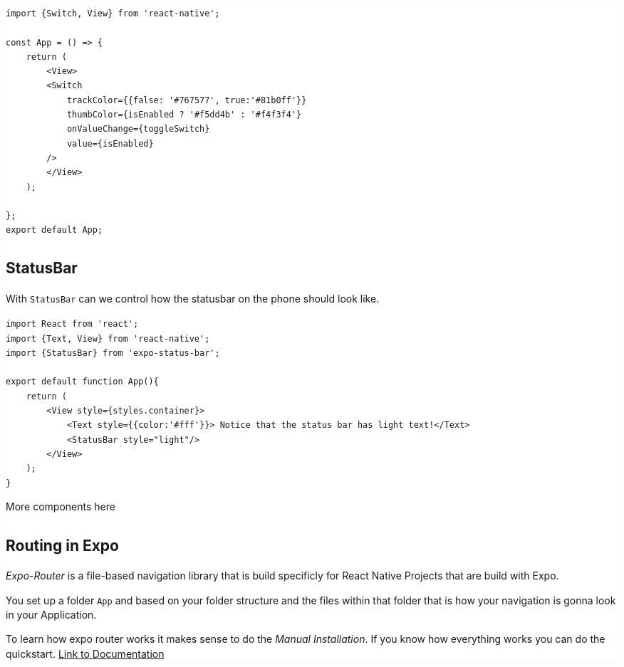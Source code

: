 ```JS
import {Switch, View} from 'react-native';

const App = () => {
    return (
        <View>
        <Switch
            trackColor={{false: '#767577', true:'#81b0ff'}}
            thumbColor={isEnabled ? '#f5dd4b' : '#f4f3f4'}
            onValueChange={toggleSwitch}
            value={isEnabled}
        />
        </View>
    );

};
export default App;
```

## StatusBar

With `StatusBar` can we control how the statusbar on the phone should look like.

```JS
import React from 'react';
import {Text, View} from 'react-native';
import {StatusBar} from 'expo-status-bar';

export default function App(){
    return (
        <View style={styles.container}>
            <Text style={{color:'#fff'}}> Notice that the status bar has light text!</Text>
            <StatusBar style="light"/>
        </View>
    );
}
```

More components here

<iframe height="300" style="width: 100%;" scrolling="no" title="Drawing Circle" src="https://reactnative.dev/docs/components-and-apis" frameborder="no" loading="lazy" allowtransparency="true" allowfullscreen="true">
</iframe>

## Routing in Expo

_Expo-Router_ is a file-based navigation library that is build specificly for React Native Projects that are build with Expo.

You set up a folder `App` and based on your folder structure and the files within that folder that is how your navigation is gonna look in your Application.

To learn how expo router works it makes sense to do the _Manual Installation_. If you know how everything works you can do the quickstart.
[Link to Documentation](https://docs.expo.dev/router/installation/)
